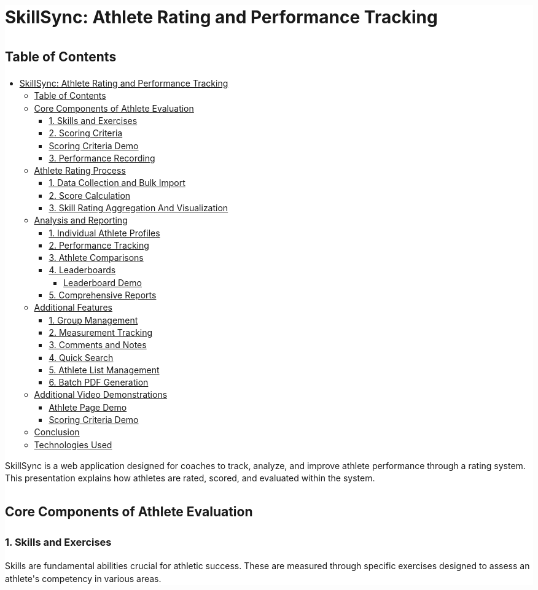 # SkillSync: Athlete Rating and Performance Tracking

## Table of Contents

- [SkillSync: Athlete Rating and Performance Tracking](#skillsync-athlete-rating-and-performance-tracking)
  - [Table of Contents](#table-of-contents)
  - [Core Components of Athlete Evaluation](#core-components-of-athlete-evaluation)
    - [1. Skills and Exercises](#1-skills-and-exercises)
    - [2. Scoring Criteria](#2-scoring-criteria)
    - [Scoring Criteria Demo](#scoring-criteria-demo)
    - [3. Performance Recording](#3-performance-recording)
  - [Athlete Rating Process](#athlete-rating-process)
    - [1. Data Collection and Bulk Import](#1-data-collection-and-bulk-import)
    - [2. Score Calculation](#2-score-calculation)
    - [3. Skill Rating Aggregation And Visualization](#3-skill-rating-aggregation-and-visualization)
  - [Analysis and Reporting](#analysis-and-reporting)
    - [1. Individual Athlete Profiles](#1-individual-athlete-profiles)
    - [2. Performance Tracking](#2-performance-tracking)
    - [3. Athlete Comparisons](#3-athlete-comparisons)
    - [4. Leaderboards](#4-leaderboards)
      - [Leaderboard Demo](#leaderboard-demo)
    - [5. Comprehensive Reports](#5-comprehensive-reports)
  - [Additional Features](#additional-features)
    - [1. Group Management](#1-group-management)
    - [2. Measurement Tracking](#2-measurement-tracking)
    - [3. Comments and Notes](#3-comments-and-notes)
    - [4. Quick Search](#4-quick-search)
    - [5. Athlete List Management](#5-athlete-list-management)
    - [6. Batch PDF Generation](#6-batch-pdf-generation)
  - [Additional Video Demonstrations](#additional-video-demonstrations)
    - [Athlete Page Demo](#athlete-page-demo)
    - [Scoring Criteria Demo](#scoring-criteria-demo-1)
  - [Conclusion](#conclusion)
  - [Technologies Used](#technologies-used)

SkillSync is a web application designed for coaches to track, analyze, and improve athlete performance through a rating system. This presentation explains how athletes are rated, scored, and evaluated within the system.



## Core Components of Athlete Evaluation

### 1. Skills and Exercises

Skills are fundamental abilities crucial for athletic success. These are measured through specific exercises designed to assess an athlete's competency in various areas.
